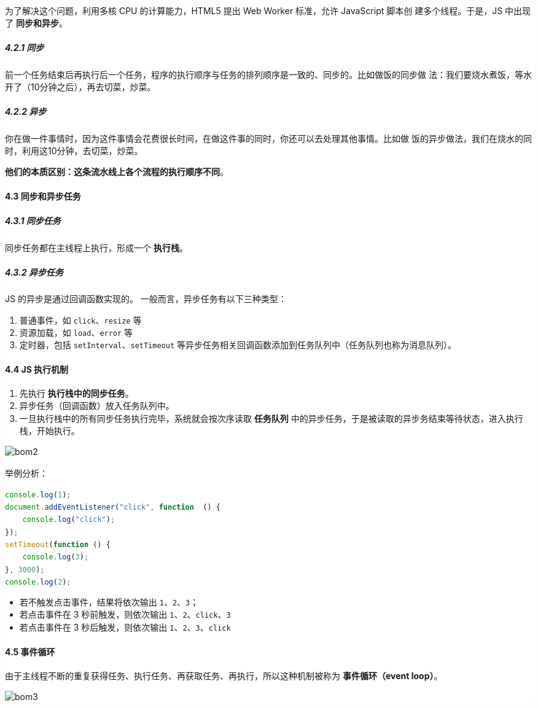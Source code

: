 为了解决这个问题，利用多核 CPU 的计算能力，HTML5 提出 Web Worker 标准，允许 JavaScript 脚本创 建多个线程。于是，JS 中出现了 **同步和异步**。

##### 4.2.1 同步

前一个任务结束后再执行后一个任务，程序的执行顺序与任务的排列顺序是一致的、同步的。比如做饭的同步做 法：我们要烧水煮饭，等水开了（10分钟之后），再去切菜，炒菜。

##### 4.2.2 异步

你在做一件事情时，因为这件事情会花费很长时间，在做这件事的同时，你还可以去处理其他事情。比如做 饭的异步做法，我们在烧水的同时，利用这10分钟，去切菜，炒菜。

**他们的本质区别：这条流水线上各个流程的执行顺序不同**。

#### 4.3 同步和异步任务

##### 4.3.1 同步任务

同步任务都在主线程上执行，形成一个 **执行栈**。

##### 4.3.2 异步任务

JS 的异步是通过回调函数实现的。 一般而言，异步任务有以下三种类型：

1. 普通事件，如 `click`、`resize` 等
2. 资源加载，如 `load`、`error` 等
3. 定时器，包括 `setInterval`、`setTimeout` 等异步任务相关回调函数添加到任务队列中（任务队列也称为消息队列）。

#### 4.4 JS 执行机制

1. 先执行 **执行栈中的同步任务**。
2. 异步任务（回调函数）放入任务队列中。
3. 一旦执行栈中的所有同步任务执行完毕，系统就会按次序读取 **任务队列** 中的异步任务，于是被读取的异步务结束等待状态，进入执行栈，开始执行。

![bom2](https://gitlab.com/apzs/image/-/raw/master/image/bom2.40uo3yu1dv20-17035169566817.png)

举例分析：

```js
console.log(1);
document.addEventListener("click", function  () {
    console.log("click");
});
setTimeout(function () {
    console.log(3);
}, 3000);
console.log(2);
```

- 若不触发点击事件，结果将依次输出 `1`、`2`、`3`；
- 若点击事件在 3 秒前触发，则依次输出 `1`、`2`、`click`、`3`
- 若点击事件在 3 秒后触发，则依次输出 `1`、`2`、`3`、`click`

#### 4.5 事件循环

由于主线程不断的重复获得任务、执行任务、再获取任务、再执行，所以这种机制被称为 **事件循环（event loop）**。

![bom3](https://gitlab.com/apzs/image/-/raw/master/image/bom3.720uz5f9vh00-170351696364310.png)
